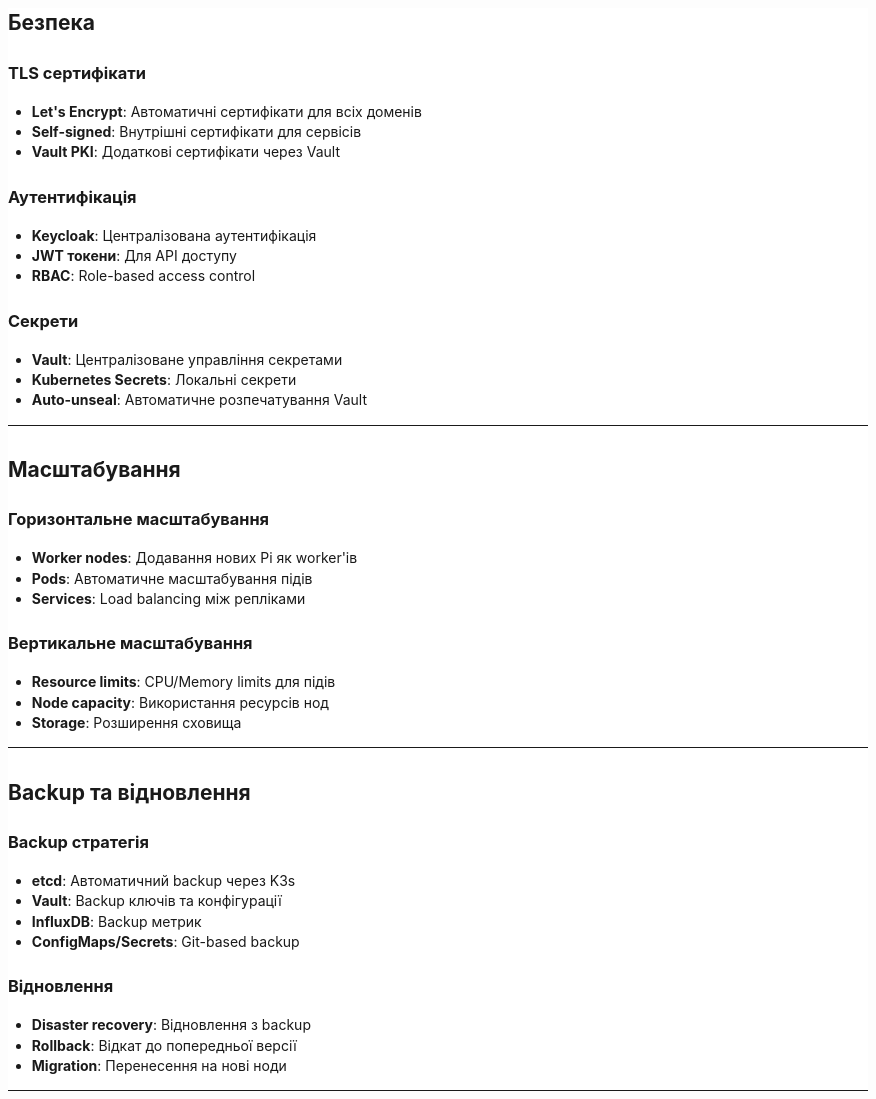 
## Безпека

### TLS сертифікати
- **Let's Encrypt**: Автоматичні сертифікати для всіх доменів
- **Self-signed**: Внутрішні сертифікати для сервісів
- **Vault PKI**: Додаткові сертифікати через Vault

### Аутентифікація
- **Keycloak**: Централізована аутентифікація
- **JWT токени**: Для API доступу
- **RBAC**: Role-based access control

### Секрети
- **Vault**: Централізоване управління секретами
- **Kubernetes Secrets**: Локальні секрети
- **Auto-unseal**: Автоматичне розпечатування Vault

---

## Масштабування

### Горизонтальне масштабування
- **Worker nodes**: Додавання нових Pi як worker'ів
- **Pods**: Автоматичне масштабування підів
- **Services**: Load balancing між репліками

### Вертикальне масштабування
- **Resource limits**: CPU/Memory limits для підів
- **Node capacity**: Використання ресурсів нод
- **Storage**: Розширення сховища

---

## Backup та відновлення

### Backup стратегія
- **etcd**: Автоматичний backup через K3s
- **Vault**: Backup ключів та конфігурації
- **InfluxDB**: Backup метрик
- **ConfigMaps/Secrets**: Git-based backup

### Відновлення
- **Disaster recovery**: Відновлення з backup
- **Rollback**: Відкат до попередньої версії
- **Migration**: Перенесення на нові ноди

---
